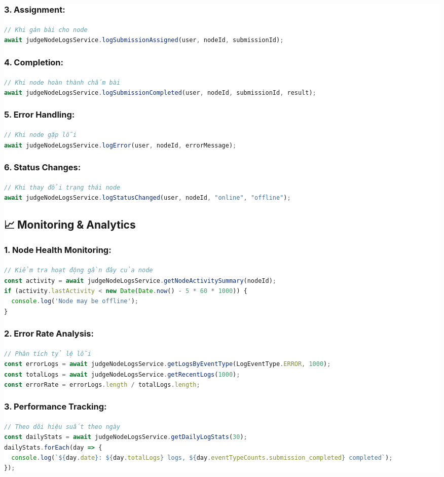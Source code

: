 ### **3. Assignment:**
```typescript
// Khi gán bài cho node
await judgeNodeLogsService.logSubmissionAssigned(user, nodeId, submissionId);
```

### **4. Completion:**
```typescript
// Khi node hoàn thành chấm bài
await judgeNodeLogsService.logSubmissionCompleted(user, nodeId, submissionId, result);
```

### **5. Error Handling:**
```typescript
// Khi node gặp lỗi
await judgeNodeLogsService.logError(user, nodeId, errorMessage);
```

### **6. Status Changes:**
```typescript
// Khi thay đổi trạng thái node
await judgeNodeLogsService.logStatusChanged(user, nodeId, "online", "offline");
```

## 📈 Monitoring & Analytics

### **1. Node Health Monitoring:**
```typescript
// Kiểm tra hoạt động gần đây của node
const activity = await judgeNodeLogsService.getNodeActivitySummary(nodeId);
if (activity.lastActivity < new Date(Date.now() - 5 * 60 * 1000)) {
  console.log('Node may be offline');
}
```

### **2. Error Rate Analysis:**
```typescript
// Phân tích tỷ lệ lỗi
const errorLogs = await judgeNodeLogsService.getLogsByEventType(LogEventType.ERROR, 1000);
const totalLogs = await judgeNodeLogsService.getRecentLogs(1000);
const errorRate = errorLogs.length / totalLogs.length;
```

### **3. Performance Tracking:**
```typescript
// Theo dõi hiệu suất theo ngày
const dailyStats = await judgeNodeLogsService.getDailyLogStats(30);
dailyStats.forEach(day => {
  console.log(`${day.date}: ${day.totalLogs} logs, ${day.eventTypeCounts.submission_completed} completed`);
});
```
